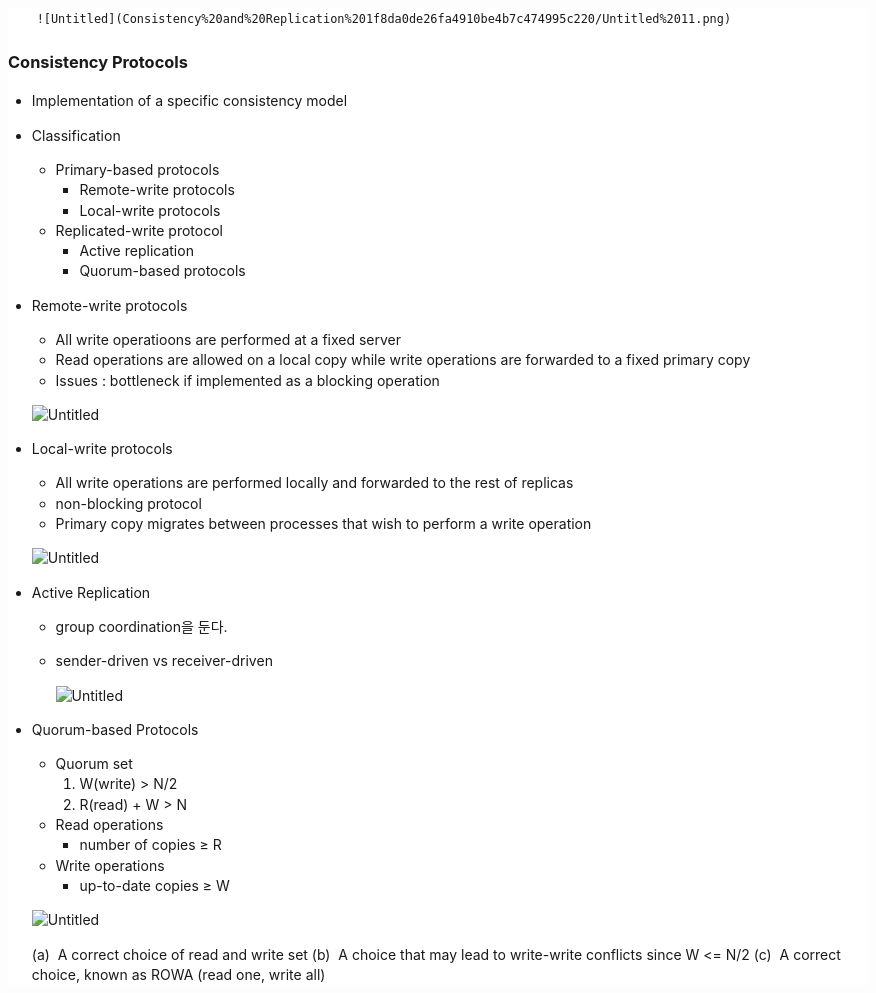         ![Untitled](Consistency%20and%20Replication%201f8da0de26fa4910be4b7c474995c220/Untitled%2011.png)
        

### Consistency Protocols

- Implementation of a specific consistency model
- Classification
    - Primary-based protocols
        - Remote-write protocols
        - Local-write protocols
    - Replicated-write protocol
        - Active replication
        - Quorum-based protocols
- Remote-write protocols
    - All write operatioons are performed at a fixed server
    - Read operations are allowed on a local copy while write operations are forwarded to a fixed primary copy
    - Issues : bottleneck if implemented as a blocking operation
    
    ![Untitled](Consistency%20and%20Replication%201f8da0de26fa4910be4b7c474995c220/Untitled%2012.png)
    
- Local-write protocols
    - All write operations are performed locally and forwarded to the rest of replicas
    - non-blocking protocol
    - Primary copy migrates between processes that wish to perform a write operation
    
    ![Untitled](Consistency%20and%20Replication%201f8da0de26fa4910be4b7c474995c220/Untitled%2013.png)
    
- Active Replication
    - group coordination을 둔다.
    - sender-driven vs receiver-driven
        
        ![Untitled](Consistency%20and%20Replication%201f8da0de26fa4910be4b7c474995c220/Untitled%2014.png)
        
- Quorum-based Protocols
    - Quorum set
        1. W(write) > N/2
        2. R(read) + W > N
    - Read operations
        - number of copies ≥ R
    - Write operations
        - up-to-date copies ≥ W
    
    ![Untitled](Consistency%20and%20Replication%201f8da0de26fa4910be4b7c474995c220/Untitled%2015.png)
    
    (a)  A correct choice of read and write set
    (b)  A choice that may lead to write-write conflicts since W <= N/2
    (c)  A correct choice, known as ROWA (read one, write all)
